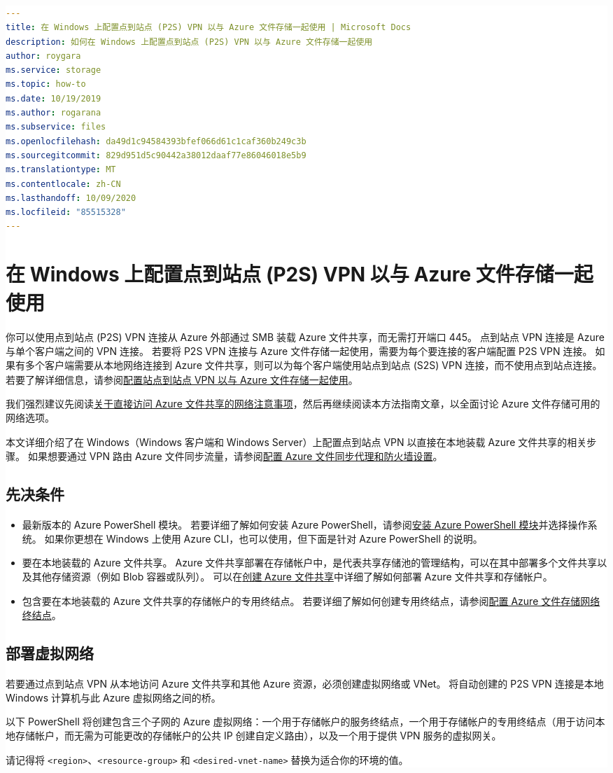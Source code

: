 ```yaml
---
title: 在 Windows 上配置点到站点 (P2S) VPN 以与 Azure 文件存储一起使用 | Microsoft Docs
description: 如何在 Windows 上配置点到站点 (P2S) VPN 以与 Azure 文件存储一起使用
author: roygara
ms.service: storage
ms.topic: how-to
ms.date: 10/19/2019
ms.author: rogarana
ms.subservice: files
ms.openlocfilehash: da49d1c94584393bfef066d61c1caf360b249c3b
ms.sourcegitcommit: 829d951d5c90442a38012daaf77e86046018e5b9
ms.translationtype: MT
ms.contentlocale: zh-CN
ms.lasthandoff: 10/09/2020
ms.locfileid: "85515328"
---
```

# <a name="configure-a-point-to-site-p2s-vpn-on-windows-for-use-with-azure-files"></a>在 Windows 上配置点到站点 (P2S) VPN 以与 Azure 文件存储一起使用
你可以使用点到站点 (P2S) VPN 连接从 Azure 外部通过 SMB 装载 Azure 文件共享，而无需打开端口 445。 点到站点 VPN 连接是 Azure 与单个客户端之间的 VPN 连接。 若要将 P2S VPN 连接与 Azure 文件存储一起使用，需要为每个要连接的客户端配置 P2S VPN 连接。 如果有多个客户端需要从本地网络连接到 Azure 文件共享，则可以为每个客户端使用站点到站点 (S2S) VPN 连接，而不使用点到站点连接。 若要了解详细信息，请参阅[配置站点到站点 VPN 以与 Azure 文件存储一起使用](storage-files-configure-s2s-vpn.md)。

我们强烈建议先阅读[关于直接访问 Azure 文件共享的网络注意事项](storage-files-networking-overview.md)，然后再继续阅读本方法指南文章，以全面讨论 Azure 文件存储可用的网络选项。

本文详细介绍了在 Windows（Windows 客户端和 Windows Server）上配置点到站点 VPN 以直接在本地装载 Azure 文件共享的相关步骤。 如果想要通过 VPN 路由 Azure 文件同步流量，请参阅[配置 Azure 文件同步代理和防火墙设置](storage-sync-files-firewall-and-proxy.md)。

## <a name="prerequisites"></a>先决条件
- 最新版本的 Azure PowerShell 模块。 若要详细了解如何安装 Azure PowerShell，请参阅[安装 Azure PowerShell 模块](https://docs.microsoft.com/powershell/azure/install-az-ps)并选择操作系统。 如果你更想在 Windows 上使用 Azure CLI，也可以使用，但下面是针对 Azure PowerShell 的说明。

- 要在本地装载的 Azure 文件共享。 Azure 文件共享部署在存储帐户中，是代表共享存储池的管理结构，可以在其中部署多个文件共享以及其他存储资源（例如 Blob 容器或队列）。 可以在[创建 Azure 文件共享](storage-how-to-create-file-share.md)中详细了解如何部署 Azure 文件共享和存储帐户。

- 包含要在本地装载的 Azure 文件共享的存储帐户的专用终结点。 若要详细了解如何创建专用终结点，请参阅[配置 Azure 文件存储网络终结点](storage-files-networking-endpoints.md?tabs=azure-powershell)。 

## <a name="deploy-a-virtual-network"></a>部署虚拟网络
若要通过点到站点 VPN 从本地访问 Azure 文件共享和其他 Azure 资源，必须创建虚拟网络或 VNet。 将自动创建的 P2S VPN 连接是本地 Windows 计算机与此 Azure 虚拟网络之间的桥。

以下 PowerShell 将创建包含三个子网的 Azure 虚拟网络：一个用于存储帐户的服务终结点，一个用于存储帐户的专用终结点（用于访问本地存储帐户，而无需为可能更改的存储帐户的公共 IP 创建自定义路由），以及一个用于提供 VPN 服务的虚拟网关。 

请记得将 `<region>`、`<resource-group>` 和 `<desired-vnet-name>` 替换为适合你的环境的值。
